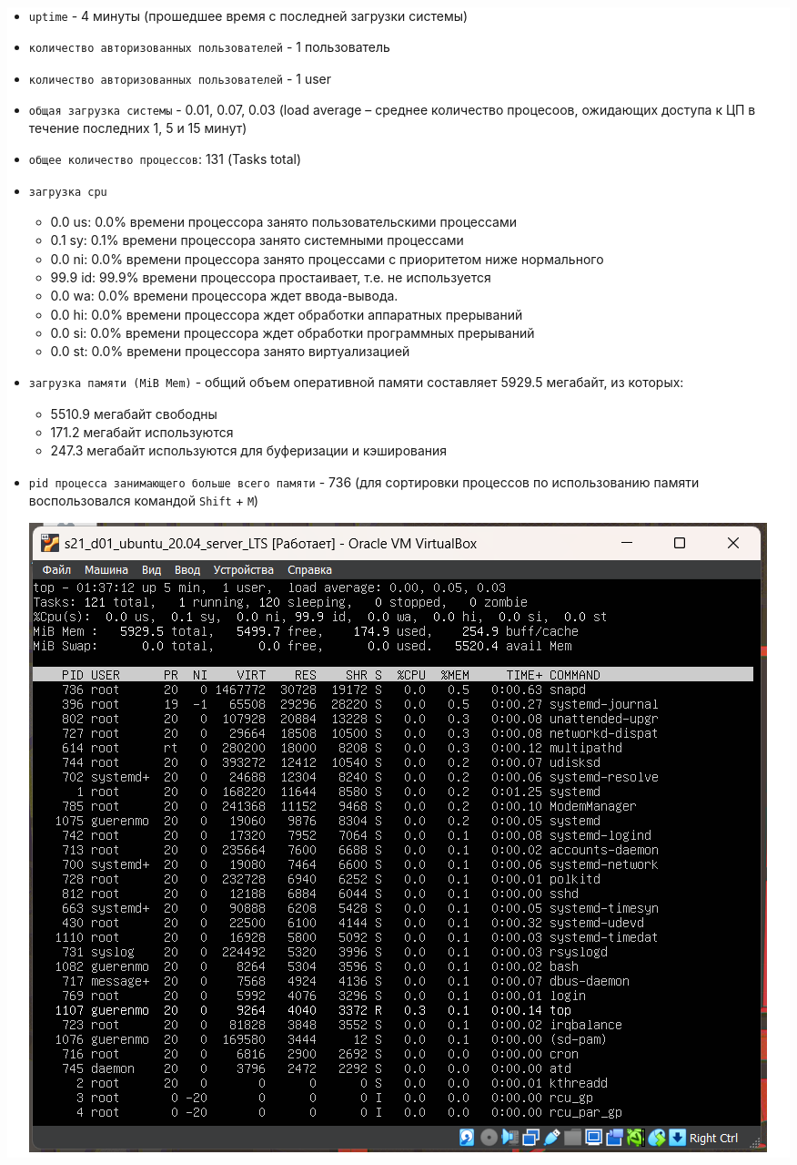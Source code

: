 * `uptime` - 4 минуты (прошедшее время с последней загрузки системы)
* `количество авторизованных пользователей` - 1 пользователь
* `количество авторизованных пользователей` - 1 user 
* `общая загрузка системы` - 0.01, 0.07, 0.03 (load average – среднее количество процесоов, ожидающих доступа к ЦП в течение последних 1, 5 и 15 минут)
* `общее количество процессов`: 131 (Tasks total)
* `загрузка cpu`
    * 0.0 us: 0.0% времени процессора занято пользовательскими процессами
    * 0.1 sy: 0.1% времени процессора занято системными процессами
    * 0.0 ni: 0.0% времени процессора занято процессами с приоритетом ниже нормального
    * 99.9 id: 99.9% времени процессора простаивает, т.е. не используется
    * 0.0 wa: 0.0% времени процессора ждет ввода-вывода.
    * 0.0 hi: 0.0% времени процессора ждет обработки аппаратных прерываний
    * 0.0 si: 0.0% времени процессора ждет обработки программных прерываний
    * 0.0 st: 0.0% времени процессора занято виртуализацией
* `загрузка памяти (MiB Mem)` - общий объем оперативной памяти составляет 5929.5 мегабайт, из которых:
    * 5510.9 мегабайт свободны
    * 171.2 мегабайт используются
    * 247.3 мегабайт используются для буферизации и кэширования
* `pid процесса занимающего больше всего памяти` - 736
        (для сортировки процессов по использованию памяти воспользовался командой `Shift` + `M`)

    ![Сортировка процессов по %MEM](images/part9_2.png)
